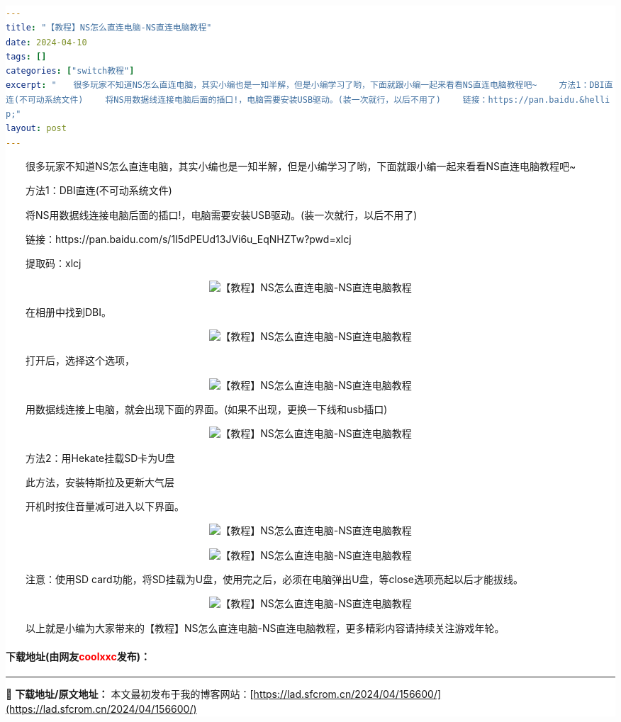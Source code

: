 ```yaml
---
title: "【教程】NS怎么直连电脑-NS直连电脑教程"
date: 2024-04-10
tags: []
categories: ["switch教程"]
excerpt: "　　很多玩家不知道NS怎么直连电脑，其实小编也是一知半解，但是小编学习了哟，下面就跟小编一起来看看NS直连电脑教程吧~ 　　方法1：DBI直连(不可动系统文件) 　　将NS用数据线连接电脑后面的插口!，电脑需要安装USB驱动。(装一次就行，以后不用了) 　　链接：https://pan.baidu.&hellip;"
layout: post
---
```


 <p>　　很多玩家不知道NS怎么直连电脑，其实小编也是一知半解，但是小编学习了哟，下面就跟小编一起来看看NS直连电脑教程吧~</p> <p>　　方法1：DBI直连(不可动系统文件)</p> <p>　　将NS用数据线连接电脑后面的插口!，电脑需要安装USB驱动。(装一次就行，以后不用了)</p> <p>　　链接：https://pan.baidu.com/s/1I5dPEUd13JVi6u_EqNHZTw?pwd=xlcj</p> <p>　　提取码：xlcj</p> <p align="center"><img align="" border="0" src="https://lad.sfcrom.cn/wp-content/uploads/2024/04/20240410_661630e8469c4.webp" width="393" alt="【教程】NS怎么直连电脑-NS直连电脑教程" /></p> <p>　　在相册中找到DBI。</p> <p align="center"><img align="" border="0" src="https://lad.sfcrom.cn/wp-content/uploads/2024/04/20240410_661630e8a3494.webp" width="598" alt="【教程】NS怎么直连电脑-NS直连电脑教程" /></p> <p>　　打开后，选择这个选项，</p> <p align="center"><img align="" border="0" src="https://lad.sfcrom.cn/wp-content/uploads/2024/04/20240410_661630e8f075d.webp" width="552" alt="【教程】NS怎么直连电脑-NS直连电脑教程" /></p> <p>　　用数据线连接上电脑，就会出现下面的界面。(如果不出现，更换一下线和usb插口)</p> <p align="center"><img align="" border="0" src="https://lad.sfcrom.cn/wp-content/uploads/2024/04/20240410_661630e9550bb.webp" width="602" alt="【教程】NS怎么直连电脑-NS直连电脑教程" /></p> <p>　　方法2：用Hekate挂载SD卡为U盘</p> <p>　　此方法，安装特斯拉及更新大气层</p> <p>　　开机时按住音量减可进入以下界面。</p> <p align="center"><img align="" border="0" src="https://lad.sfcrom.cn/wp-content/uploads/2024/04/20240410_661630e9a8626.webp" width="595" alt="【教程】NS怎么直连电脑-NS直连电脑教程" /></p> <p align="center"><img align="" border="0" src="https://lad.sfcrom.cn/wp-content/uploads/2024/04/20240410_661630ea07cbd.webp" width="597" alt="【教程】NS怎么直连电脑-NS直连电脑教程" /></p> <p>　　注意：使用SD card功能，将SD挂载为U盘，使用完之后，必须在电脑弹出U盘，等close选项亮起以后才能拔线。</p> <p align="center"><img align="" border="0" src="https://lad.sfcrom.cn/wp-content/uploads/2024/04/20240410_661630ea5ae49.webp" width="596" alt="【教程】NS怎么直连电脑-NS直连电脑教程" /></p> <p>　　以上就是小编为大家带来的【教程】NS怎么直连电脑-NS直连电脑教程，更多精彩内容请持续关注游戏年轮。</p> <p><h4>下载地址(由网友<font color="red">coolxxc</font>发布)：</h4></p> 

---
📖 **下载地址/原文地址：** 本文最初发布于我的博客网站：[https://lad.sfcrom.cn/2024/04/156600/](https://lad.sfcrom.cn/2024/04/156600/)
